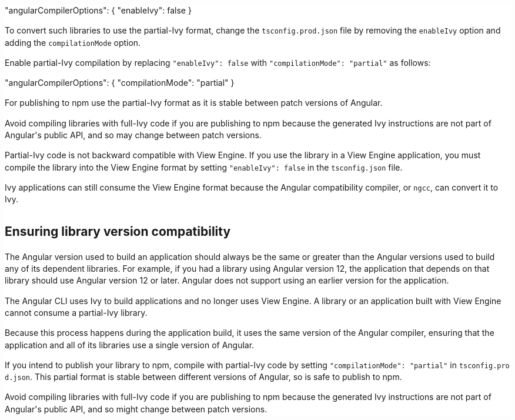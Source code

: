 <code-example>

"angularCompilerOptions": {
"enableIvy": false
}

</code-example>

To convert such libraries to use the partial-Ivy format, change the `tsconfig.prod.json` file by removing the `enableIvy` option and adding the `compilationMode` option.

Enable partial-Ivy compilation by replacing `"enableIvy": false` with `"compilationMode": "partial"` as follows:

<code-example>

"angularCompilerOptions": {
"compilationMode": "partial"
}

</code-example>

For publishing to npm use the partial-Ivy format as it is stable between patch versions of Angular.

Avoid compiling libraries with full-Ivy code if you are publishing to npm because the generated Ivy instructions are not part of Angular's public API, and so may change between patch versions.

Partial-Ivy code is not backward compatible with View Engine.
If you use the library in a View Engine application, you must compile the library into the View Engine format by setting `"enableIvy": false` in the `tsconfig.json` file.

Ivy applications can still consume the View Engine format because the Angular compatibility compiler, or `ngcc`, can convert it to Ivy.

## Ensuring library version compatibility

The Angular version used to build an application should always be the same or greater than the Angular versions used to build any of its dependent libraries.
For example, if you had a library using Angular version 12, the application that depends on that library should use Angular version 12 or later.
Angular does not support using an earlier version for the application.

<div class="alert is-helpful">

The Angular CLI uses Ivy to build applications and no longer uses View Engine.
A library or an application built with View Engine cannot consume a partial-Ivy library.

</div>

Because this process happens during the application build, it uses the same version of the Angular compiler, ensuring that the application and all of its libraries use a single version of Angular.

If you intend to publish your library to npm, compile with partial-Ivy code by setting `"compilationMode": "partial"` in `tsconfig.prod.json`.
This partial format is stable between different versions of Angular, so is safe to publish to npm.

Avoid compiling libraries with full-Ivy code if you are publishing to npm because the generated Ivy instructions are not part of Angular's public API, and so might change between patch versions.
